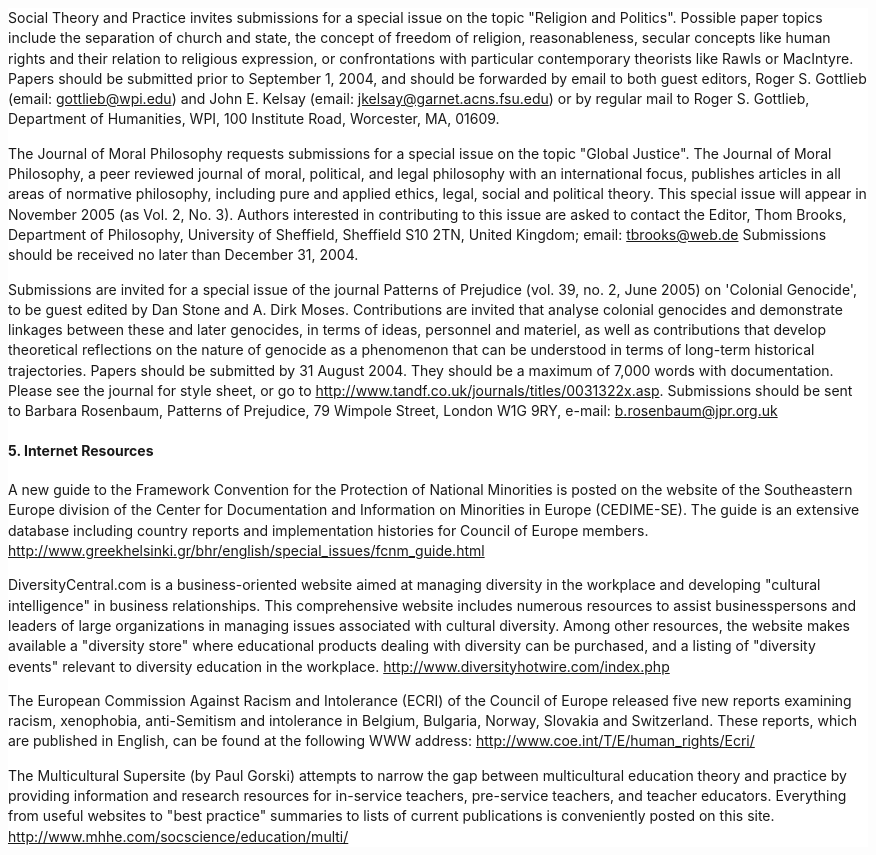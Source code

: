 Social Theory and Practice invites submissions for a special issue on the topic "Religion and Politics". Possible paper topics include the separation of church and state, the concept of freedom of religion, reasonableness, secular concepts like human rights and their relation to religious expression, or confrontations with particular contemporary theorists like Rawls or MacIntyre. Papers should be submitted prior to September 1, 2004, and should be forwarded by email to both guest editors, Roger S. Gottlieb (email: gottlieb@wpi.edu) and John E. Kelsay (email: jkelsay@garnet.acns.fsu.edu) or by regular mail to Roger S. Gottlieb, Department of Humanities, WPI, 100 Institute Road, Worcester, MA, 01609.

The Journal of Moral Philosophy requests submissions for a special issue on the topic "Global Justice". The Journal of Moral Philosophy, a peer reviewed journal of moral, political, and legal philosophy with an international focus, publishes articles in all areas of normative philosophy, including pure and applied ethics, legal, social and political theory. This special issue will appear in November 2005 (as Vol. 2, No. 3). Authors interested in contributing to this issue are asked to contact the Editor, Thom Brooks, Department of Philosophy, University of Sheffield, Sheffield S10 2TN, United Kingdom; email: tbrooks@web.de Submissions should be received no later than December 31, 2004.

Submissions are invited for a special issue of the journal Patterns of Prejudice (vol. 39, no. 2, June 2005) on 'Colonial Genocide', to be guest edited by Dan Stone and A. Dirk Moses. Contributions are invited that analyse colonial genocides and demonstrate linkages between these and later genocides, in terms of ideas, personnel and materiel, as well as contributions that develop theoretical reflections on the nature of genocide as a phenomenon that can be understood in terms of long-term historical trajectories. Papers should be submitted by 31 August 2004. They should be a maximum of 7,000 words with documentation. Please see the journal for style sheet, or go to <http://www.tandf.co.uk/journals/titles/0031322x.asp>. Submissions should be sent to Barbara Rosenbaum, Patterns of Prejudice, 79 Wimpole Street, London W1G 9RY, e-mail: b.rosenbaum@jpr.org.uk

#### 5\. Internet Resources

A new guide to the Framework Convention for the Protection of National Minorities is posted on the website of the Southeastern Europe division of the Center for Documentation and Information on Minorities in Europe (CEDIME-SE). The guide is an extensive database including country reports and implementation histories for Council of Europe members. <http://www.greekhelsinki.gr/bhr/english/special_issues/fcnm_guide.html>

DiversityCentral.com is a business-oriented website aimed at managing diversity in the workplace and developing "cultural intelligence" in business relationships. This comprehensive website includes numerous resources to assist businesspersons and leaders of large organizations in managing issues associated with cultural diversity. Among other resources, the website makes available a "diversity store" where educational products dealing with diversity can be purchased, and a listing of "diversity events" relevant to diversity education in the workplace. <http://www.diversityhotwire.com/index.php>

The European Commission Against Racism and Intolerance (ECRI) of the Council of Europe released five new reports examining racism, xenophobia, anti-Semitism and intolerance in Belgium, Bulgaria, Norway, Slovakia and Switzerland. These reports, which are published in English, can be found at the following WWW address: <http://www.coe.int/T/E/human_rights/Ecri/>

The Multicultural Supersite (by Paul Gorski) attempts to narrow the gap between multicultural education theory and practice by providing information and research resources for in-service teachers, pre-service teachers, and teacher educators. Everything from useful websites to "best practice" summaries to lists of current publications is conveniently posted on this site. <http://www.mhhe.com/socscience/education/multi/>
